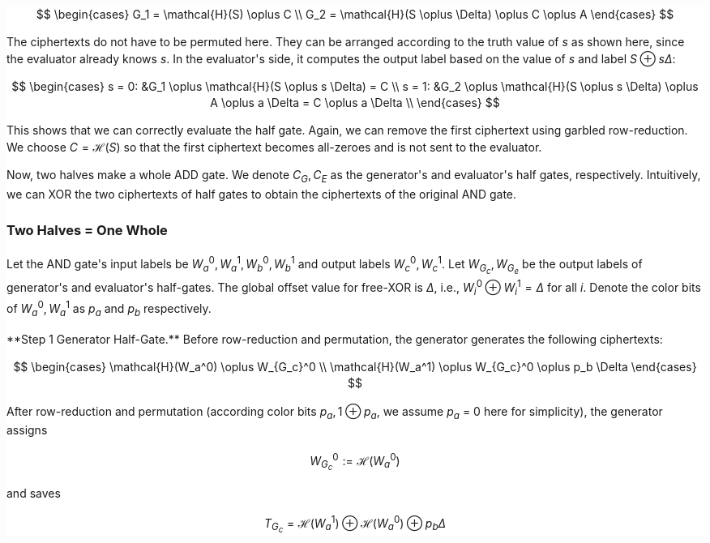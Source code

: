 $$
\begin{cases}
G_1 = \mathcal{H}(S) \oplus C \\
G_2 = \mathcal{H}(S \oplus \Delta) \oplus C \oplus A
\end{cases}
$$

The ciphertexts do not have to be permuted here. They can be arranged according to the truth value of $s$ as shown here, since the evaluator already knows $s$. In the evaluator's side, it computes the output label based on the value of $s$ and label $S \oplus s \Delta$:

$$
\begin{cases}
s = 0: &G_1 \oplus \mathcal{H}(S \oplus s \Delta) = C \\
s = 1: &G_2 \oplus \mathcal{H}(S \oplus s \Delta) \oplus A \oplus a \Delta = C \oplus a \Delta \\
\end{cases}
$$

This shows that we can correctly evaluate the half gate. Again, we can remove the first ciphertext using garbled row-reduction. We choose $C = \mathcal{H}(S)$ so that the first ciphertext becomes all-zeroes and is not sent to the evaluator.
</section>

Now, two halves make a whole ADD gate. We denote $C_{G}, C_{E}$ as the generator's and evaluator's half gates, respectively. Intuitively, we can XOR the two ciphertexts of half gates to obtain the ciphertexts of the original AND gate. 

### Two Halves = One Whole

Let the AND gate's input labels be $W_a^{0}, W_a^{1}, W_b^{0}, W_b^{1}$ and output labels $W_{c}^0, W_{c}^1$. Let $W_{G_c}, W_{G_e}$ be the output labels of generator's and evaluator's half-gates. The global offset value for free-XOR is $\Delta$, i.e., $W_{i}^{0} \oplus W_{i}^{1} = \Delta$ for all $i$. Denote the color bits of $W_a^{0}, W_a^{1}$ as $p_a$ and $p_b$ respectively.


<section class="success" markdown="1">
**Step 1 Generator Half-Gate.** Before row-reduction and permutation, the generator generates the following ciphertexts:

$$
\begin{cases}
\mathcal{H}(W_a^0) \oplus W_{G_c}^0 \\
\mathcal{H}(W_a^1) \oplus  W_{G_c}^0  \oplus p_b \Delta
\end{cases}
$$

After row-reduction and permutation (according color bits $p_a, 1 \oplus p_a$, we assume $p_a$ = 0 here for simplicity), the generator assigns

$$
W_{G_c}^0 := \mathcal{H}(W_a^0)
$$

and saves

$$
T_{G_c} = \mathcal{H}(W_a^1) \oplus  \mathcal{H}(W_a^0)  \oplus p_b \Delta
$$
